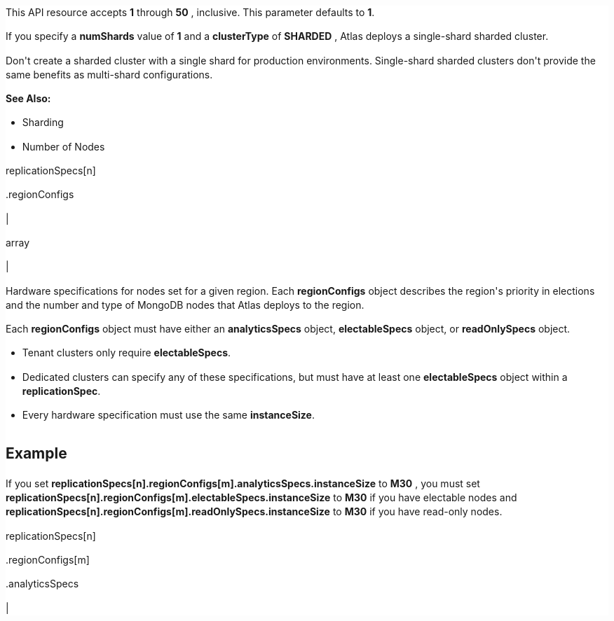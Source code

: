 This API resource accepts **1** through **50** , inclusive. This parameter
defaults to **1**.

If you specify a **numShards** value of **1** and a **clusterType** of
**SHARDED** , Atlas deploys a single-shard sharded cluster.

Don't create a sharded cluster with a single shard for production
environments. Single-shard sharded clusters don't provide the same benefits as
multi-shard configurations.

 **See Also:**

  * Sharding

  * Number of Nodes

  
  
replicationSpecs[n]

.regionConfigs

|

array

|

Hardware specifications for nodes set for a given region. Each
**regionConfigs** object describes the region's priority in elections and the
number and type of MongoDB nodes that Atlas deploys to the region.

Each **regionConfigs** object must have either an **analyticsSpecs** object,
**electableSpecs** object, or **readOnlySpecs** object.

  * Tenant clusters only require **electableSpecs**.

  * Dedicated clusters can specify any of these specifications, but must have at least one **electableSpecs** object within a **replicationSpec**.

  * Every hardware specification must use the same **instanceSize**.

## Example

If you set
**replicationSpecs[n].regionConfigs[m].analyticsSpecs.instanceSize** to
**M30** , you must set
**replicationSpecs[n].regionConfigs[m].electableSpecs.instanceSize** to
**M30** if you have electable nodes and
**replicationSpecs[n].regionConfigs[m].readOnlySpecs.instanceSize** to **M30**
if you have read-only nodes.  
  
replicationSpecs[n]

.regionConfigs[m]

.analyticsSpecs

|
